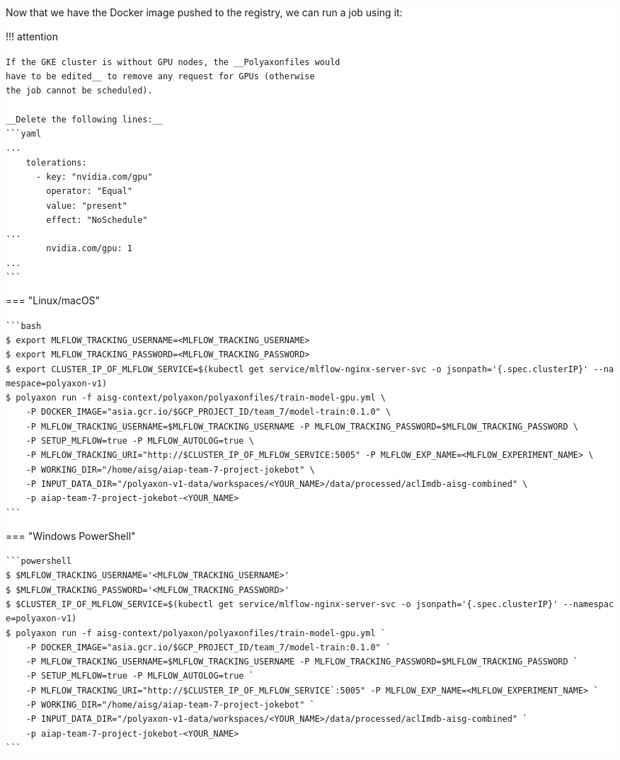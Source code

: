 Now that we have the Docker image pushed to the registry,
we can run a job using it:

!!! attention

    If the GKE cluster is without GPU nodes, the __Polyaxonfiles would
    have to be edited__ to remove any request for GPUs (otherwise
    the job cannot be scheduled).

    __Delete the following lines:__
    ```yaml
    ...
        tolerations:
          - key: "nvidia.com/gpu"
            operator: "Equal"
            value: "present"
            effect: "NoSchedule"
    ...
            nvidia.com/gpu: 1
    ...
    ```


=== "Linux/macOS"

    ```bash
    $ export MLFLOW_TRACKING_USERNAME=<MLFLOW_TRACKING_USERNAME>
    $ export MLFLOW_TRACKING_PASSWORD=<MLFLOW_TRACKING_PASSWORD>
    $ export CLUSTER_IP_OF_MLFLOW_SERVICE=$(kubectl get service/mlflow-nginx-server-svc -o jsonpath='{.spec.clusterIP}' --namespace=polyaxon-v1)
    $ polyaxon run -f aisg-context/polyaxon/polyaxonfiles/train-model-gpu.yml \
        -P DOCKER_IMAGE="asia.gcr.io/$GCP_PROJECT_ID/team_7/model-train:0.1.0" \
        -P MLFLOW_TRACKING_USERNAME=$MLFLOW_TRACKING_USERNAME -P MLFLOW_TRACKING_PASSWORD=$MLFLOW_TRACKING_PASSWORD \
        -P SETUP_MLFLOW=true -P MLFLOW_AUTOLOG=true \
        -P MLFLOW_TRACKING_URI="http://$CLUSTER_IP_OF_MLFLOW_SERVICE:5005" -P MLFLOW_EXP_NAME=<MLFLOW_EXPERIMENT_NAME> \
        -P WORKING_DIR="/home/aisg/aiap-team-7-project-jokebot" \
        -P INPUT_DATA_DIR="/polyaxon-v1-data/workspaces/<YOUR_NAME>/data/processed/aclImdb-aisg-combined" \
        -p aiap-team-7-project-jokebot-<YOUR_NAME>
    ```

=== "Windows PowerShell"

    ```powershell
    $ $MLFLOW_TRACKING_USERNAME='<MLFLOW_TRACKING_USERNAME>'
    $ $MLFLOW_TRACKING_PASSWORD='<MLFLOW_TRACKING_PASSWORD>'
    $ $CLUSTER_IP_OF_MLFLOW_SERVICE=$(kubectl get service/mlflow-nginx-server-svc -o jsonpath='{.spec.clusterIP}' --namespace=polyaxon-v1)
    $ polyaxon run -f aisg-context/polyaxon/polyaxonfiles/train-model-gpu.yml `
        -P DOCKER_IMAGE="asia.gcr.io/$GCP_PROJECT_ID/team_7/model-train:0.1.0" `
        -P MLFLOW_TRACKING_USERNAME=$MLFLOW_TRACKING_USERNAME -P MLFLOW_TRACKING_PASSWORD=$MLFLOW_TRACKING_PASSWORD `
        -P SETUP_MLFLOW=true -P MLFLOW_AUTOLOG=true `
        -P MLFLOW_TRACKING_URI="http://$CLUSTER_IP_OF_MLFLOW_SERVICE`:5005" -P MLFLOW_EXP_NAME=<MLFLOW_EXPERIMENT_NAME> `
        -P WORKING_DIR="/home/aisg/aiap-team-7-project-jokebot" `
        -P INPUT_DATA_DIR="/polyaxon-v1-data/workspaces/<YOUR_NAME>/data/processed/aclImdb-aisg-combined" `
        -p aiap-team-7-project-jokebot-<YOUR_NAME>
    ```
